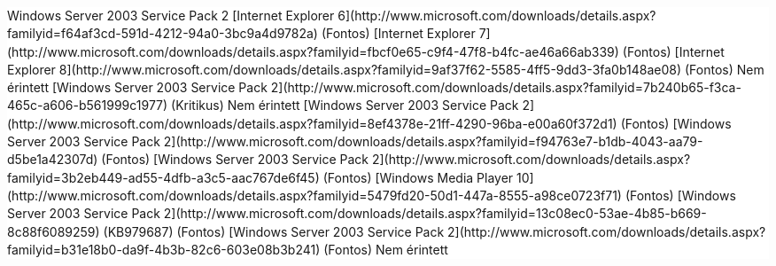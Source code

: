 </td>
</tr>
<tr>
<td style="border:1px solid black;">
Windows Server 2003 Service Pack 2
</td>
<td style="border:1px solid black;">
[Internet Explorer 6](http://www.microsoft.com/downloads/details.aspx?familyid=f64af3cd-591d-4212-94a0-3bc9a4d9782a)  
(Fontos)  
[Internet Explorer 7](http://www.microsoft.com/downloads/details.aspx?familyid=fbcf0e65-c9f4-47f8-b4fc-ae46a66ab339)  
(Fontos)  
[Internet Explorer 8](http://www.microsoft.com/downloads/details.aspx?familyid=9af37f62-5585-4ff5-9dd3-3fa0b148ae08)  
(Fontos)
</td>
<td style="border:1px solid black;">
Nem érintett
</td>
<td style="border:1px solid black;">
[Windows Server 2003 Service Pack 2](http://www.microsoft.com/downloads/details.aspx?familyid=7b240b65-f3ca-465c-a606-b561999c1977)  
(Kritikus)
</td>
<td style="border:1px solid black;">
Nem érintett
</td>
<td style="border:1px solid black;">
[Windows Server 2003 Service Pack 2](http://www.microsoft.com/downloads/details.aspx?familyid=8ef4378e-21ff-4290-96ba-e00a60f372d1)  
(Fontos)
</td>
<td style="border:1px solid black;">
[Windows Server 2003 Service Pack 2](http://www.microsoft.com/downloads/details.aspx?familyid=f94763e7-b1db-4043-aa79-d5be1a42307d)  
(Fontos)
</td>
<td style="border:1px solid black;">
[Windows Server 2003 Service Pack 2](http://www.microsoft.com/downloads/details.aspx?familyid=3b2eb449-ad55-4dfb-a3c5-aac767de6f45)  
(Fontos)
</td>
<td style="border:1px solid black;">
[Windows Media Player 10](http://www.microsoft.com/downloads/details.aspx?familyid=5479fd20-50d1-447a-8555-a98ce0723f71)  
(Fontos)
</td>
<td style="border:1px solid black;">
[Windows Server 2003 Service Pack 2](http://www.microsoft.com/downloads/details.aspx?familyid=13c08ec0-53ae-4b85-b669-8c88f6089259)  
(KB979687)  
(Fontos)
</td>
<td style="border:1px solid black;">
[Windows Server 2003 Service Pack 2](http://www.microsoft.com/downloads/details.aspx?familyid=b31e18b0-da9f-4b3b-82c6-603e08b3b241)  
(Fontos)
</td>
<td style="border:1px solid black;">
Nem érintett
</td>
<td style="border:1px solid black;">